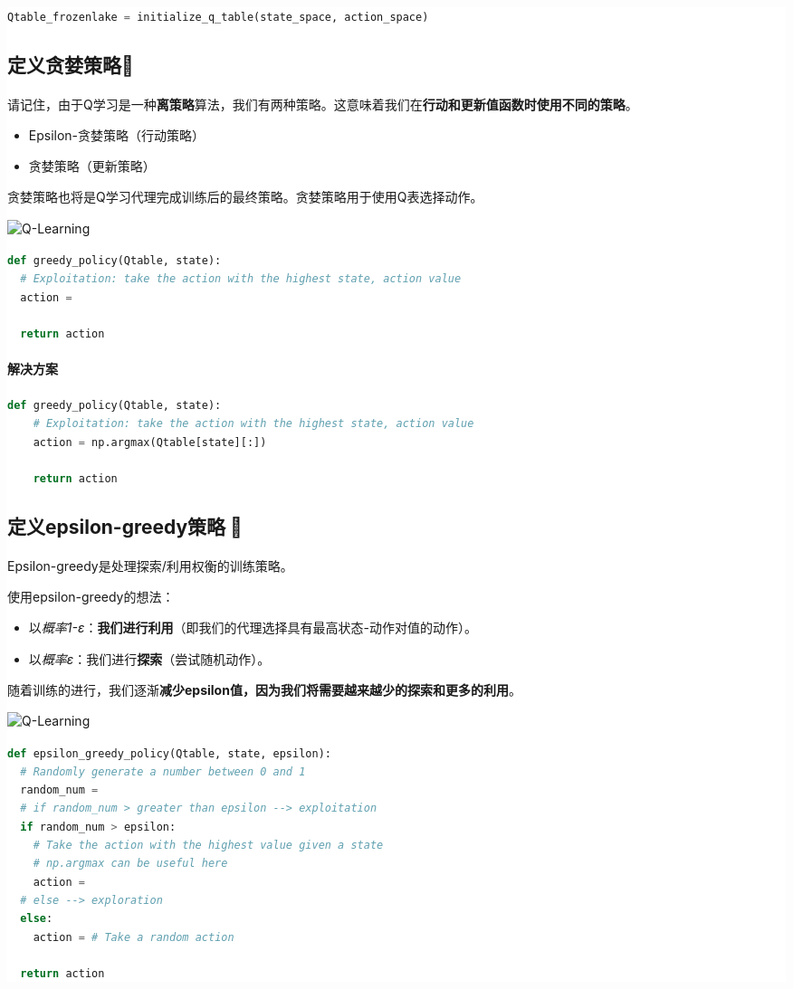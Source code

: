 ```py
Qtable_frozenlake = initialize_q_table(state_space, action_space)
```

## 定义贪婪策略🤖

请记住，由于Q学习是一种**离策略**算法，我们有两种策略。这意味着我们在**行动和更新值函数时使用不同的策略**。

+   Epsilon-贪婪策略（行动策略）

+   贪婪策略（更新策略）

贪婪策略也将是Q学习代理完成训练后的最终策略。贪婪策略用于使用Q表选择动作。

![Q-Learning](../Images/ce691ce98ae89b58669eb975be3f446c.png)

```py
def greedy_policy(Qtable, state):
  # Exploitation: take the action with the highest state, action value
  action =

  return action
```

#### 解决方案

```py
def greedy_policy(Qtable, state):
    # Exploitation: take the action with the highest state, action value
    action = np.argmax(Qtable[state][:])

    return action
```

## 定义epsilon-greedy策略 🤖

Epsilon-greedy是处理探索/利用权衡的训练策略。

使用epsilon-greedy的想法：

+   以*概率1-ɛ*：**我们进行利用**（即我们的代理选择具有最高状态-动作对值的动作）。

+   以*概率ɛ*：我们进行**探索**（尝试随机动作）。

随着训练的进行，我们逐渐**减少epsilon值，因为我们将需要越来越少的探索和更多的利用**。

![Q-Learning](../Images/30b0aba4490af7f85f0594dc198e9c03.png)

```py
def epsilon_greedy_policy(Qtable, state, epsilon):
  # Randomly generate a number between 0 and 1
  random_num =
  # if random_num > greater than epsilon --> exploitation
  if random_num > epsilon:
    # Take the action with the highest value given a state
    # np.argmax can be useful here
    action =
  # else --> exploration
  else:
    action = # Take a random action

  return action
```
